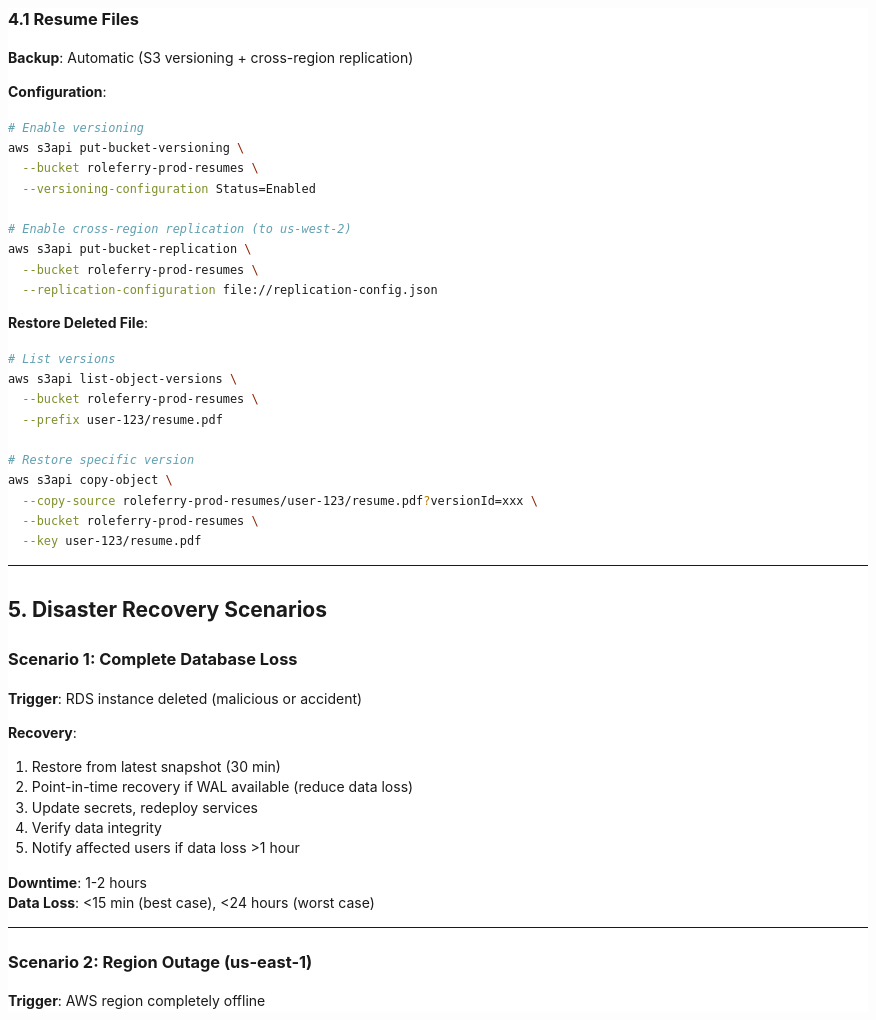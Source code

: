 ### 4.1 Resume Files

**Backup**: Automatic (S3 versioning + cross-region replication)

**Configuration**:
```bash
# Enable versioning
aws s3api put-bucket-versioning \
  --bucket roleferry-prod-resumes \
  --versioning-configuration Status=Enabled

# Enable cross-region replication (to us-west-2)
aws s3api put-bucket-replication \
  --bucket roleferry-prod-resumes \
  --replication-configuration file://replication-config.json
```

**Restore Deleted File**:
```bash
# List versions
aws s3api list-object-versions \
  --bucket roleferry-prod-resumes \
  --prefix user-123/resume.pdf

# Restore specific version
aws s3api copy-object \
  --copy-source roleferry-prod-resumes/user-123/resume.pdf?versionId=xxx \
  --bucket roleferry-prod-resumes \
  --key user-123/resume.pdf
```

---

## 5. Disaster Recovery Scenarios

### Scenario 1: Complete Database Loss
**Trigger**: RDS instance deleted (malicious or accident)

**Recovery**:
1. Restore from latest snapshot (30 min)
2. Point-in-time recovery if WAL available (reduce data loss)
3. Update secrets, redeploy services
4. Verify data integrity
5. Notify affected users if data loss >1 hour

**Downtime**: 1-2 hours  
**Data Loss**: <15 min (best case), <24 hours (worst case)

---

### Scenario 2: Region Outage (us-east-1)
**Trigger**: AWS region completely offline
